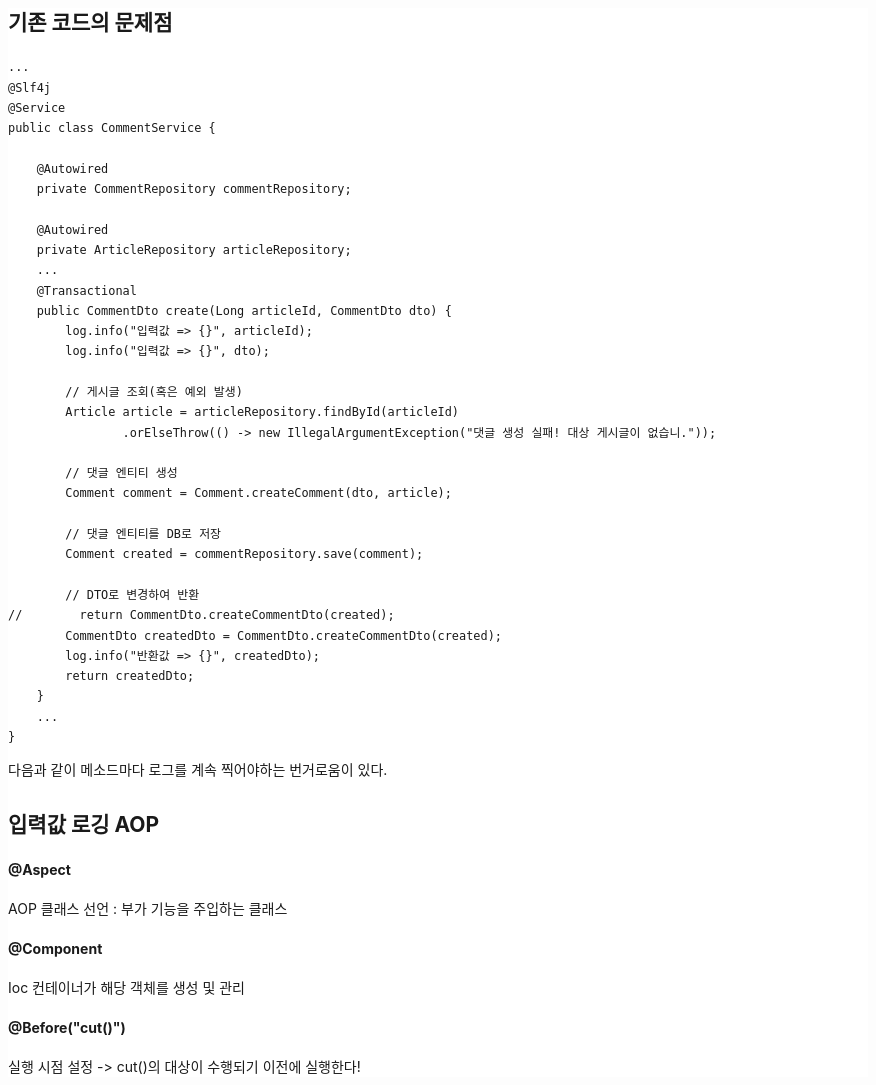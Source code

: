 
## 기존 코드의 문제점

```
...
@Slf4j
@Service
public class CommentService {

    @Autowired
    private CommentRepository commentRepository;

    @Autowired
    private ArticleRepository articleRepository;
    ...
    @Transactional
    public CommentDto create(Long articleId, CommentDto dto) {
        log.info("입력값 => {}", articleId);
        log.info("입력값 => {}", dto);

        // 게시글 조회(혹은 예외 발생)
        Article article = articleRepository.findById(articleId)
                .orElseThrow(() -> new IllegalArgumentException("댓글 생성 실패! 대상 게시글이 없습니."));

        // 댓글 엔티티 생성
        Comment comment = Comment.createComment(dto, article);

        // 댓글 엔티티를 DB로 저장
        Comment created = commentRepository.save(comment);

        // DTO로 변경하여 반환
//        return CommentDto.createCommentDto(created);
        CommentDto createdDto = CommentDto.createCommentDto(created);
        log.info("반환값 => {}", createdDto);
        return createdDto;
    }
    ...
}
```

다음과 같이 메소드마다 로그를 계속 찍어야하는 번거로움이 있다.


## 입력값 로깅 AOP

#### @Aspect
AOP 클래스 선언 : 부가 기능을 주입하는 클래스

#### @Component 
Ioc 컨테이너가 해당 객체를 생성 및 관리

#### @Before("cut()")
실행 시점 설정 -> cut()의 대상이 수행되기 이전에 실행한다!
